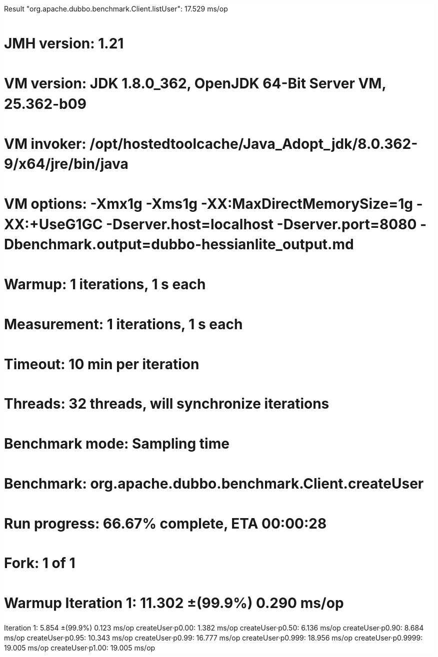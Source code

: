 
Result "org.apache.dubbo.benchmark.Client.listUser":
  17.529 ms/op


# JMH version: 1.21
# VM version: JDK 1.8.0_362, OpenJDK 64-Bit Server VM, 25.362-b09
# VM invoker: /opt/hostedtoolcache/Java_Adopt_jdk/8.0.362-9/x64/jre/bin/java
# VM options: -Xmx1g -Xms1g -XX:MaxDirectMemorySize=1g -XX:+UseG1GC -Dserver.host=localhost -Dserver.port=8080 -Dbenchmark.output=dubbo-hessianlite_output.md
# Warmup: 1 iterations, 1 s each
# Measurement: 1 iterations, 1 s each
# Timeout: 10 min per iteration
# Threads: 32 threads, will synchronize iterations
# Benchmark mode: Sampling time
# Benchmark: org.apache.dubbo.benchmark.Client.createUser

# Run progress: 66.67% complete, ETA 00:00:28
# Fork: 1 of 1
# Warmup Iteration   1: 11.302 ±(99.9%) 0.290 ms/op
Iteration   1: 5.854 ±(99.9%) 0.123 ms/op
                 createUser·p0.00:   1.382 ms/op
                 createUser·p0.50:   6.136 ms/op
                 createUser·p0.90:   8.684 ms/op
                 createUser·p0.95:   10.343 ms/op
                 createUser·p0.99:   16.777 ms/op
                 createUser·p0.999:  18.956 ms/op
                 createUser·p0.9999: 19.005 ms/op
                 createUser·p1.00:   19.005 ms/op
